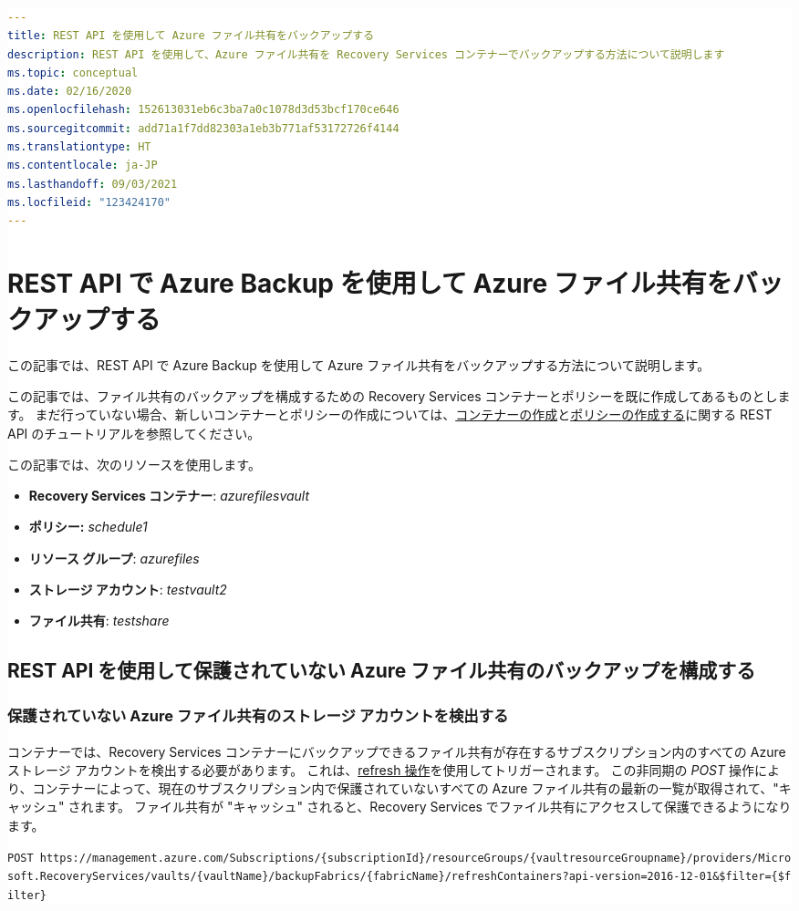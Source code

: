 ```yaml
---
title: REST API を使用して Azure ファイル共有をバックアップする
description: REST API を使用して、Azure ファイル共有を Recovery Services コンテナーでバックアップする方法について説明します
ms.topic: conceptual
ms.date: 02/16/2020
ms.openlocfilehash: 152613031eb6c3ba7a0c1078d3d53bcf170ce646
ms.sourcegitcommit: add71a1f7dd82303a1eb3b771af53172726f4144
ms.translationtype: HT
ms.contentlocale: ja-JP
ms.lasthandoff: 09/03/2021
ms.locfileid: "123424170"
---
```

# <a name="backup-azure-file-share-using-azure-backup-via-rest-api"></a>REST API で Azure Backup を使用して Azure ファイル共有をバックアップする

この記事では、REST API で Azure Backup を使用して Azure ファイル共有をバックアップする方法について説明します。

この記事では、ファイル共有のバックアップを構成するための Recovery Services コンテナーとポリシーを既に作成してあるものとします。 まだ行っていない場合、新しいコンテナーとポリシーの作成については、[コンテナーの作成](./backup-azure-arm-userestapi-createorupdatevault.md)と[ポリシーの作成する](./backup-azure-arm-userestapi-createorupdatepolicy.md)に関する REST API のチュートリアルを参照してください。

この記事では、次のリソースを使用します。

- **Recovery Services コンテナー**: *azurefilesvault*

- **ポリシー:** *schedule1*

- **リソース グループ**: *azurefiles*

- **ストレージ アカウント**: *testvault2*

- **ファイル共有**: *testshare*

## <a name="configure-backup-for-an-unprotected-azure-file-share-using-rest-api"></a>REST API を使用して保護されていない Azure ファイル共有のバックアップを構成する

### <a name="discover-storage-accounts-with-unprotected-azure-file-shares"></a>保護されていない Azure ファイル共有のストレージ アカウントを検出する

コンテナーでは、Recovery Services コンテナーにバックアップできるファイル共有が存在するサブスクリプション内のすべての Azure ストレージ アカウントを検出する必要があります。 これは、[refresh 操作](/rest/api/backup/protection-containers/refresh)を使用してトリガーされます。 この非同期の *POST* 操作により、コンテナーによって、現在のサブスクリプション内で保護されていないすべての Azure ファイル共有の最新の一覧が取得されて、"キャッシュ" されます。 ファイル共有が "キャッシュ" されると、Recovery Services でファイル共有にアクセスして保護できるようになります。

```http
POST https://management.azure.com/Subscriptions/{subscriptionId}/resourceGroups/{vaultresourceGroupname}/providers/Microsoft.RecoveryServices/vaults/{vaultName}/backupFabrics/{fabricName}/refreshContainers?api-version=2016-12-01&$filter={$filter}
```
